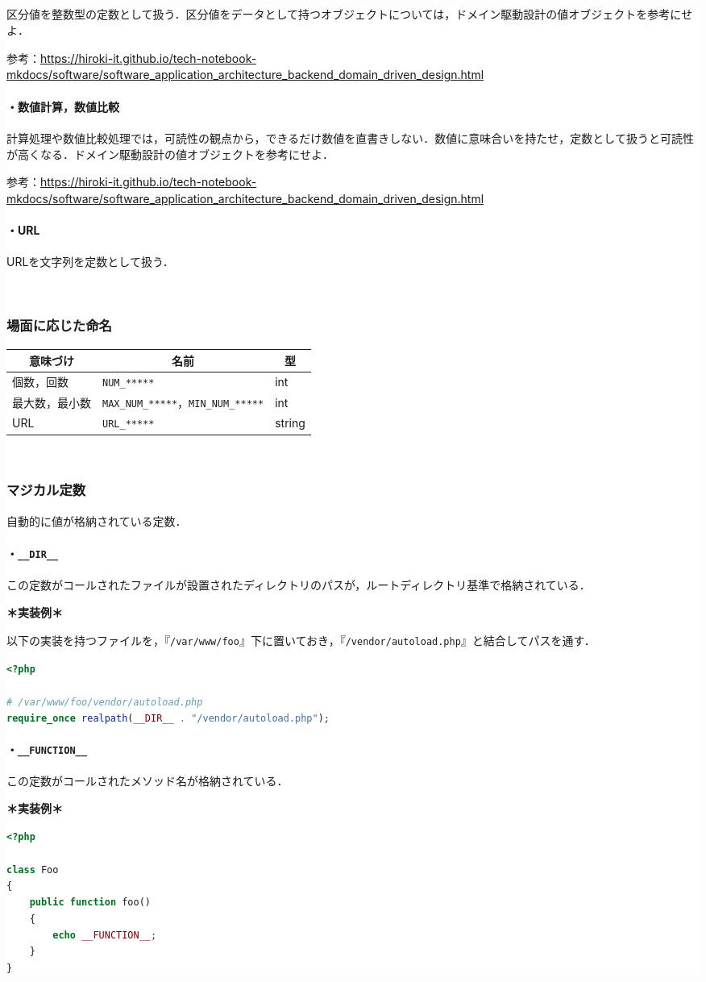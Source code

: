 区分値を整数型の定数として扱う．区分値をデータとして持つオブジェクトについては，ドメイン駆動設計の値オブジェクトを参考にせよ．

参考：https://hiroki-it.github.io/tech-notebook-mkdocs/software/software_application_architecture_backend_domain_driven_design.html

#### ・数値計算，数値比較

計算処理や数値比較処理では，可読性の観点から，できるだけ数値を直書きしない．数値に意味合いを持たせ，定数として扱うと可読性が高くなる．ドメイン駆動設計の値オブジェクトを参考にせよ．

参考：https://hiroki-it.github.io/tech-notebook-mkdocs/software/software_application_architecture_backend_domain_driven_design.html

#### ・URL

URLを文字列を定数として扱う．

<br>

### 場面に応じた命名

| 意味づけ       | 名前                                     | 型     |
| -------------- | ---------------------------------------- | ------ |
| 個数，回数     | ```NUM_*****```                            | int    |
| 最大数，最小数 | ```MAX_NUM_*****```，```MIN_NUM_*****``` | int    |
| URL            | ```URL_*****```                          | string |

<br>

### マジカル定数

自動的に値が格納されている定数．

#### ・```__DIR__```

この定数がコールされたファイルが設置されたディレクトリのパスが，ルートディレクトリ基準で格納されている．

**＊実装例＊**

以下の実装を持つファイルを，『```/var/www/foo```』下に置いておき，『```/vendor/autoload.php```』と結合してパスを通す．

```php
<?php
    
# /var/www/foo/vendor/autoload.php
require_once realpath(__DIR__ . "/vendor/autoload.php");
```

#### ・```__FUNCTION__```

この定数がコールされたメソッド名が格納されている．

**＊実装例＊**

```php
<?php

class Foo
{
    public function foo()
    {
        echo __FUNCTION__;
    }
}
```
